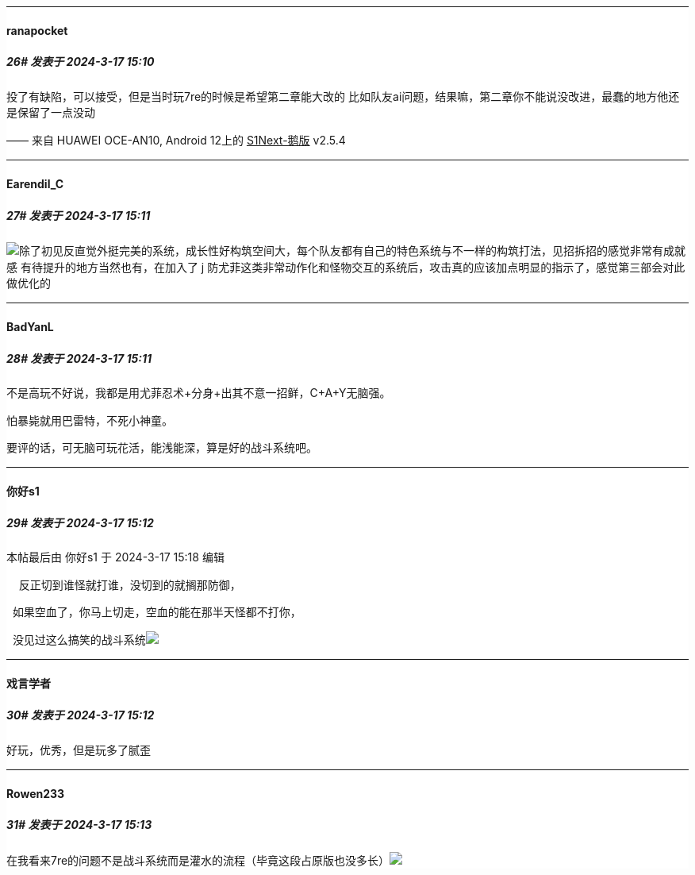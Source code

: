 *****

####  ranapocket  
##### 26#       发表于 2024-3-17 15:10

投了有缺陷，可以接受，但是当时玩7re的时候是希望第二章能大改的 比如队友ai问题，结果嘛，第二章你不能说没改进，最蠢的地方他还是保留了一点没动

—— 来自 HUAWEI OCE-AN10, Android 12上的 [S1Next-鹅版](https://github.com/ykrank/S1-Next/releases) v2.5.4

*****

####  Earendil_C  
##### 27#       发表于 2024-3-17 15:11

<img src="https://static.saraba1st.com/image/smiley/face2017/192.png" referrerpolicy="no-referrer">除了初见反直觉外挺完美的系统，成长性好构筑空间大，每个队友都有自己的特色系统与不一样的构筑打法，见招拆招的感觉非常有成就感
有待提升的地方当然也有，在加入了 j 防尤菲这类非常动作化和怪物交互的系统后，攻击真的应该加点明显的指示了，感觉第三部会对此做优化的

*****

####  BadYanL  
##### 28#       发表于 2024-3-17 15:11

不是高玩不好说，我都是用尤菲忍术+分身+出其不意一招鲜，C+A+Y无脑强。

怕暴毙就用巴雷特，不死小神童。

要评的话，可无脑可玩花活，能浅能深，算是好的战斗系统吧。

*****

####  你好s1  
##### 29#       发表于 2024-3-17 15:12

 本帖最后由 你好s1 于 2024-3-17 15:18 编辑 

    反正切到谁怪就打谁，没切到的就搁那防御，

  如果空血了，你马上切走，空血的能在那半天怪都不打你，

  没见过这么搞笑的战斗系统<img src="https://static.saraba1st.com/image/smiley/face2017/067.png" referrerpolicy="no-referrer">

*****

####  戏言学者  
##### 30#       发表于 2024-3-17 15:12

好玩，优秀，但是玩多了腻歪

*****

####  Rowen233  
##### 31#       发表于 2024-3-17 15:13

在我看来7re的问题不是战斗系统而是灌水的流程（毕竟这段占原版也没多长）<img src="https://static.saraba1st.com/image/smiley/face2017/067.png" referrerpolicy="no-referrer">

